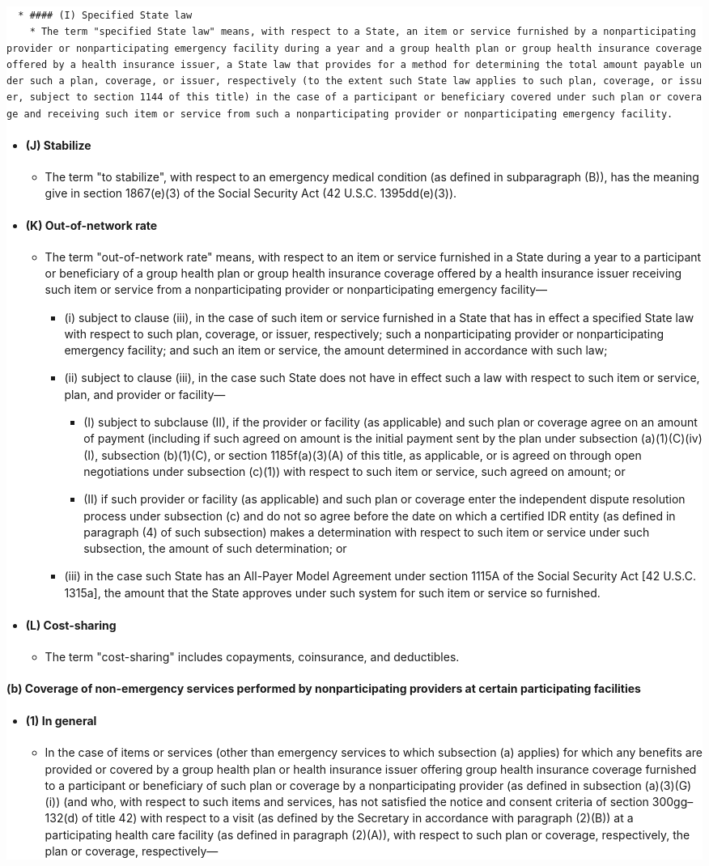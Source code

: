       * #### (I) Specified State law
        * The term "specified State law" means, with respect to a State, an item or service furnished by a nonparticipating provider or nonparticipating emergency facility during a year and a group health plan or group health insurance coverage offered by a health insurance issuer, a State law that provides for a method for determining the total amount payable under such a plan, coverage, or issuer, respectively (to the extent such State law applies to such plan, coverage, or issuer, subject to section 1144 of this title) in the case of a participant or beneficiary covered under such plan or coverage and receiving such item or service from such a nonparticipating provider or nonparticipating emergency facility.

  * #### (J) Stabilize
    * The term "to stabilize", with respect to an emergency medical condition (as defined in subparagraph (B)), has the meaning give in section 1867(e)(3) of the Social Security Act (42 U.S.C. 1395dd(e)(3)).

  * #### (K) Out-of-network rate
    * The term "out-of-network rate" means, with respect to an item or service furnished in a State during a year to a participant or beneficiary of a group health plan or group health insurance coverage offered by a health insurance issuer receiving such item or service from a nonparticipating provider or nonparticipating emergency facility—

      * (i) subject to clause (iii), in the case of such item or service furnished in a State that has in effect a specified State law with respect to such plan, coverage, or issuer, respectively; such a nonparticipating provider or nonparticipating emergency facility; and such an item or service, the amount determined in accordance with such law;

      * (ii) subject to clause (iii), in the case such State does not have in effect such a law with respect to such item or service, plan, and provider or facility—

        * (I) subject to subclause (II), if the provider or facility (as applicable) and such plan or coverage agree on an amount of payment (including if such agreed on amount is the initial payment sent by the plan under subsection (a)(1)(C)(iv)(I), subsection (b)(1)(C), or section 1185f(a)(3)(A) of this title, as applicable, or is agreed on through open negotiations under subsection (c)(1)) with respect to such item or service, such agreed on amount; or

        * (II) if such provider or facility (as applicable) and such plan or coverage enter the independent dispute resolution process under subsection (c) and do not so agree before the date on which a certified IDR entity (as defined in paragraph (4) of such subsection) makes a determination with respect to such item or service under such subsection, the amount of such determination; or


      * (iii) in the case such State has an All-Payer Model Agreement under section 1115A of the Social Security Act [42 U.S.C. 1315a], the amount that the State approves under such system for such item or service so furnished.

  * #### (L) Cost-sharing
    * The term "cost-sharing" includes copayments, coinsurance, and deductibles.

#### (b) Coverage of non-emergency services performed by nonparticipating providers at certain participating facilities
* #### (1) In general
  * In the case of items or services (other than emergency services to which subsection (a) applies) for which any benefits are provided or covered by a group health plan or health insurance issuer offering group health insurance coverage furnished to a participant or beneficiary of such plan or coverage by a nonparticipating provider (as defined in subsection (a)(3)(G)(i)) (and who, with respect to such items and services, has not satisfied the notice and consent criteria of section 300gg–132(d) of title 42) with respect to a visit (as defined by the Secretary in accordance with paragraph (2)(B)) at a participating health care facility (as defined in paragraph (2)(A)), with respect to such plan or coverage, respectively, the plan or coverage, respectively—
